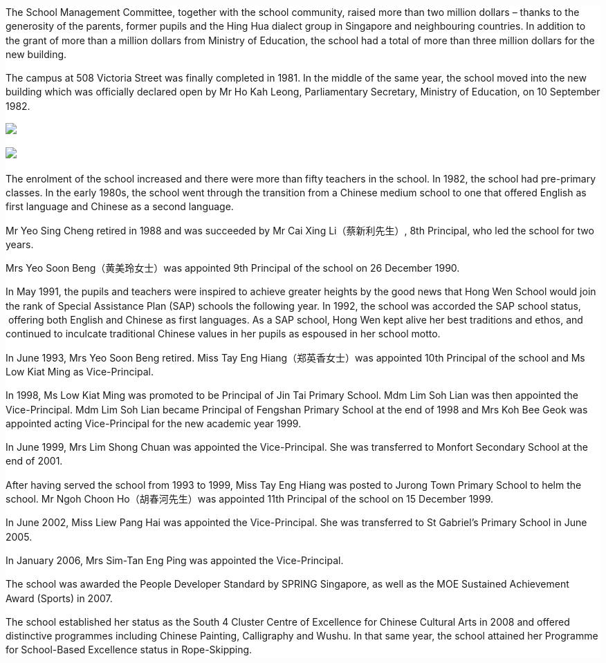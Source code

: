 The School Management Committee, together with the school community, raised more than two million dollars – thanks to the generosity of the parents, former pupils and the Hing Hua dialect group in Singapore and neighbouring countries. In addition to the grant of more than a million dollars from Ministry of Education, the school had a total of more than three million dollars for the new building.

The campus at 508 Victoria Street was finally completed in 1981. In the middle of the same year, the school moved into the new building which was officially declared open by Mr Ho Kah Leong, Parliamentary Secretary, Ministry of Education, on 10 September 1982.

![](/images/About%20Us/School%20History/HWS_Victoria-Rd-e1576133813108.jpg)

![](/images/About%20Us/School%20History/HWS-Victoria.png)

The enrolment of the school increased and there were more than fifty teachers in the school. In 1982, the school had pre-primary classes. In the early 1980s, the school went through the transition from a Chinese medium school to one that offered English as first language and Chinese as a second language.

Mr Yeo Sing Cheng retired in 1988 and was succeeded by Mr Cai Xing Li（蔡新利先生）, 8th Principal, who led the school for two years.

Mrs Yeo Soon Beng（黄美玲女士）was appointed 9th Principal of the school on 26 December 1990.

In May 1991, the pupils and teachers were inspired to achieve greater heights by the good news that Hong Wen School would join the rank of Special Assistance Plan (SAP) schools the following year. In 1992, the school was accorded the SAP school status,  offering both English and Chinese as first languages. As a SAP school, Hong Wen kept alive her best traditions and ethos, and continued to inculcate traditional Chinese values in her pupils as espoused in her school motto.

In June 1993, Mrs Yeo Soon Beng retired. Miss Tay Eng Hiang（郑英香女士）was appointed 10th Principal of the school and Ms Low Kiat Ming as Vice-Principal.

In 1998, Ms Low Kiat Ming was promoted to be Principal of Jin Tai Primary School. Mdm Lim Soh Lian was then appointed the Vice-Principal. Mdm Lim Soh Lian became Principal of Fengshan Primary School at the end of 1998 and Mrs Koh Bee Geok was appointed acting Vice-Principal for the new academic year 1999.

In June 1999, Mrs Lim Shong Chuan was appointed the Vice-Principal. She was transferred to Monfort Secondary School at the end of 2001.

After having served the school from 1993 to 1999, Miss Tay Eng Hiang was posted to Jurong Town Primary School to helm the school. Mr Ngoh Choon Ho（胡春河先生）was appointed 11th Principal of the school on 15 December 1999.

In June 2002, Miss Liew Pang Hai was appointed the Vice-Principal. She was transferred to St Gabriel’s Primary School in June 2005.

In January 2006, Mrs Sim-Tan Eng Ping was appointed the Vice-Principal.

The school was awarded the People Developer Standard by SPRING Singapore, as well as the MOE Sustained Achievement Award (Sports) in 2007.

The school established her status as the South 4 Cluster Centre of Excellence for Chinese Cultural Arts in 2008 and offered distinctive programmes including Chinese Painting, Calligraphy and Wushu. In that same year, the school attained her Programme for School-Based Excellence status in Rope-Skipping.
